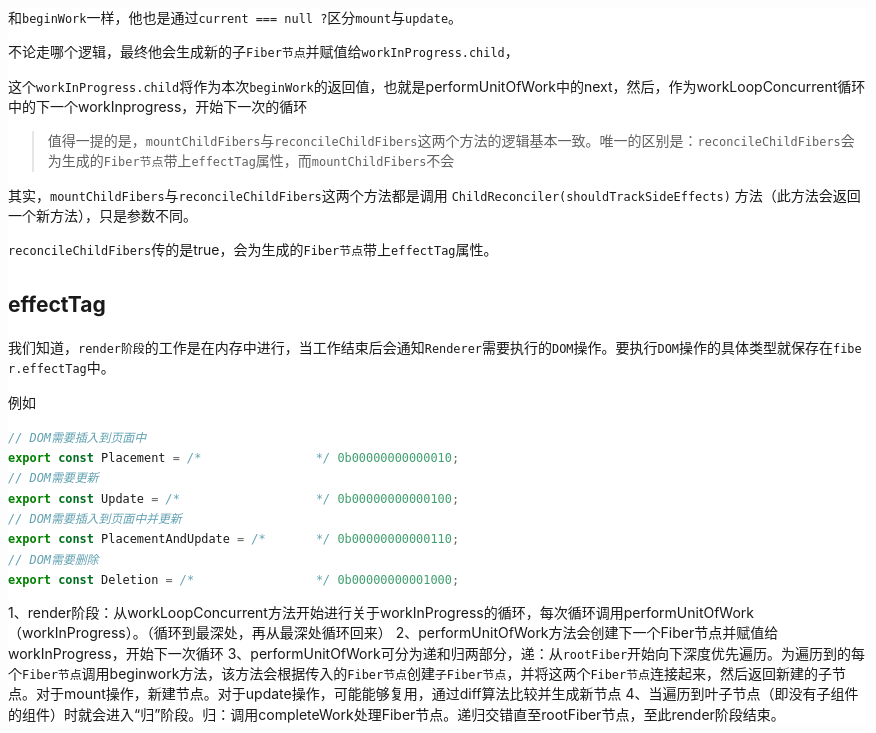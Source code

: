 
和`beginWork`一样，他也是通过`current === null ?`区分`mount`与`update`。

不论走哪个逻辑，最终他会生成新的子`Fiber节点`并赋值给`workInProgress.child`，

这个`workInProgress.child`将作为本次`beginWork`的返回值，也就是performUnitOfWork中的next，然后，作为workLoopConcurrent循环中的下一个workInprogress，开始下一次的循环

> 值得一提的是，`mountChildFibers`与`reconcileChildFibers`这两个方法的逻辑基本一致。唯一的区别是：`reconcileChildFibers`会为生成的`Fiber节点`带上`effectTag`属性，而`mountChildFibers`不会

其实，`mountChildFibers`与`reconcileChildFibers`这两个方法都是调用 `ChildReconciler(shouldTrackSideEffects)` 方法（此方法会返回一个新方法），只是参数不同。

`reconcileChildFibers`传的是true，会为生成的`Fiber节点`带上`effectTag`属性。

## effectTag

我们知道，`render阶段`的工作是在内存中进行，当工作结束后会通知`Renderer`需要执行的`DOM`操作。要执行`DOM`操作的具体类型就保存在`fiber.effectTag`中。

例如

```js
// DOM需要插入到页面中
export const Placement = /*                */ 0b00000000000010;
// DOM需要更新
export const Update = /*                   */ 0b00000000000100;
// DOM需要插入到页面中并更新
export const PlacementAndUpdate = /*       */ 0b00000000000110;
// DOM需要删除
export const Deletion = /*                 */ 0b00000000001000;
```

1、render阶段：从workLoopConcurrent方法开始进行关于workInProgress的循环，每次循环调用performUnitOfWork（workInProgress）。（循环到最深处，再从最深处循环回来）
2、performUnitOfWork方法会创建下一个Fiber节点并赋值给workInProgress，开始下一次循环
3、performUnitOfWork可分为递和归两部分，递：从`rootFiber`开始向下深度优先遍历。为遍历到的每个`Fiber节点`调用beginwork方法，该方法会根据传入的`Fiber节点`创建`子Fiber节点`，并将这两个`Fiber节点`连接起来，然后返回新建的子节点。对于mount操作，新建节点。对于update操作，可能能够复用，通过diff算法比较并生成新节点
4、当遍历到叶子节点（即没有子组件的组件）时就会进入“归”阶段。归：调用completeWork处理Fiber节点。递归交错直至rootFiber节点，至此render阶段结束。